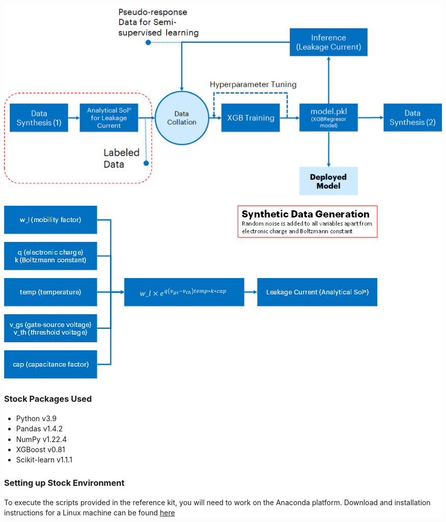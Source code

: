![e2e-flow_stock](assets/e2e-flow_stock.png)

![data_gen](assets/data_gen.png)

### **Stock Packages Used**
- Python v3.9
- Pandas v1.4.2
- NumPy v1.22.4
- XGBoost v0.81
- Scikit-learn v1.1.1

### **Setting up Stock Environment**

To execute the scripts provided in the reference kit, you will need to work on the Anaconda platform. Download and installation instructions for a Linux machine can be found [here](https://docs.anaconda.com/anaconda/install/linux/)
